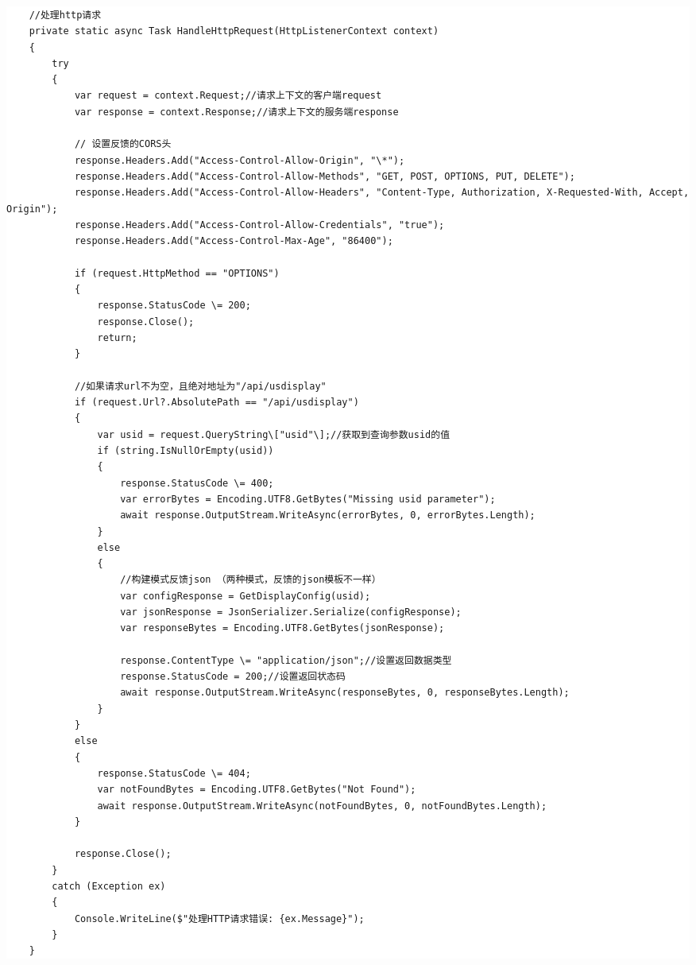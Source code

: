         //处理http请求
        private static async Task HandleHttpRequest(HttpListenerContext context)
        {
            try
            {
                var request = context.Request;//请求上下文的客户端request
                var response = context.Response;//请求上下文的服务端response

                // 设置反馈的CORS头
                response.Headers.Add("Access-Control-Allow-Origin", "\*");
                response.Headers.Add("Access-Control-Allow-Methods", "GET, POST, OPTIONS, PUT, DELETE");
                response.Headers.Add("Access-Control-Allow-Headers", "Content-Type, Authorization, X-Requested-With, Accept, Origin");
                response.Headers.Add("Access-Control-Allow-Credentials", "true");
                response.Headers.Add("Access-Control-Max-Age", "86400");
                
                if (request.HttpMethod == "OPTIONS")
                {
                    response.StatusCode \= 200;
                    response.Close();
                    return;
                }

                //如果请求url不为空，且绝对地址为"/api/usdisplay"
                if (request.Url?.AbsolutePath == "/api/usdisplay")
                {
                    var usid = request.QueryString\["usid"\];//获取到查询参数usid的值
                    if (string.IsNullOrEmpty(usid))
                    {
                        response.StatusCode \= 400;
                        var errorBytes = Encoding.UTF8.GetBytes("Missing usid parameter");
                        await response.OutputStream.WriteAsync(errorBytes, 0, errorBytes.Length);
                    }
                    else
                    {
                        //构建模式反馈json （两种模式，反馈的json模板不一样）
                        var configResponse = GetDisplayConfig(usid);
                        var jsonResponse = JsonSerializer.Serialize(configResponse);
                        var responseBytes = Encoding.UTF8.GetBytes(jsonResponse);
                        
                        response.ContentType \= "application/json";//设置返回数据类型
                        response.StatusCode = 200;//设置返回状态码
                        await response.OutputStream.WriteAsync(responseBytes, 0, responseBytes.Length);
                    }
                }
                else
                {
                    response.StatusCode \= 404;
                    var notFoundBytes = Encoding.UTF8.GetBytes("Not Found");
                    await response.OutputStream.WriteAsync(notFoundBytes, 0, notFoundBytes.Length);
                }
                
                response.Close();
            }
            catch (Exception ex)
            {
                Console.WriteLine($"处理HTTP请求错误: {ex.Message}");
            }
        }
        